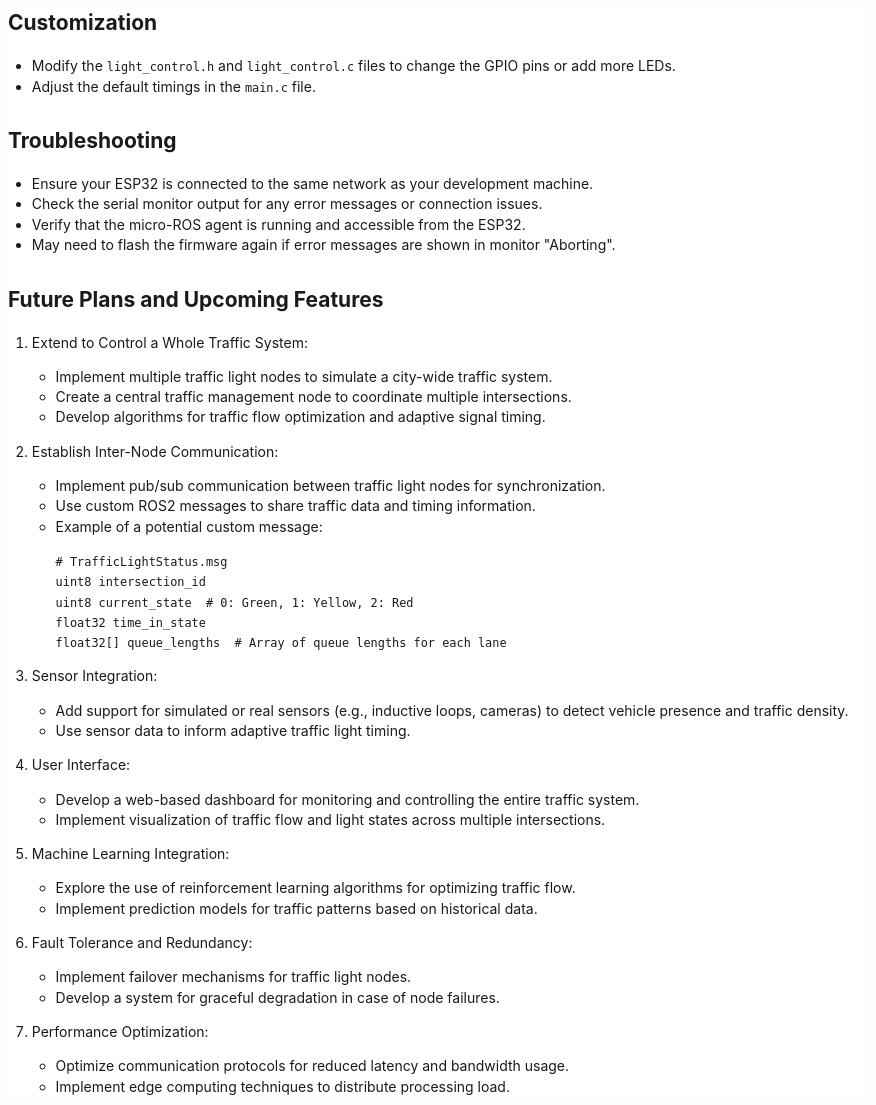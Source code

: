 ## Customization

- Modify the `light_control.h` and `light_control.c` files to change the GPIO pins or add more LEDs.
- Adjust the default timings in the `main.c` file.

## Troubleshooting

- Ensure your ESP32 is connected to the same network as your development machine.
- Check the serial monitor output for any error messages or connection issues.
- Verify that the micro-ROS agent is running and accessible from the ESP32.
- May need to flash the firmware again if error messages are shown in monitor "Aborting".

## Future Plans and Upcoming Features

1. Extend to Control a Whole Traffic System:
   - Implement multiple traffic light nodes to simulate a city-wide traffic system.
   - Create a central traffic management node to coordinate multiple intersections.
   - Develop algorithms for traffic flow optimization and adaptive signal timing.

2. Establish Inter-Node Communication:
   - Implement pub/sub communication between traffic light nodes for synchronization.
   - Use custom ROS2 messages to share traffic data and timing information.
   - Example of a potential custom message:
     ```
     # TrafficLightStatus.msg
     uint8 intersection_id
     uint8 current_state  # 0: Green, 1: Yellow, 2: Red
     float32 time_in_state
     float32[] queue_lengths  # Array of queue lengths for each lane
     ```

3. Sensor Integration:
   - Add support for simulated or real sensors (e.g., inductive loops, cameras) to detect vehicle presence and traffic density.
   - Use sensor data to inform adaptive traffic light timing.

4. User Interface:
   - Develop a web-based dashboard for monitoring and controlling the entire traffic system.
   - Implement visualization of traffic flow and light states across multiple intersections.

5. Machine Learning Integration:
   - Explore the use of reinforcement learning algorithms for optimizing traffic flow.
   - Implement prediction models for traffic patterns based on historical data.

6. Fault Tolerance and Redundancy:
   - Implement failover mechanisms for traffic light nodes.
   - Develop a system for graceful degradation in case of node failures.

7. Performance Optimization:
   - Optimize communication protocols for reduced latency and bandwidth usage.
   - Implement edge computing techniques to distribute processing load.
